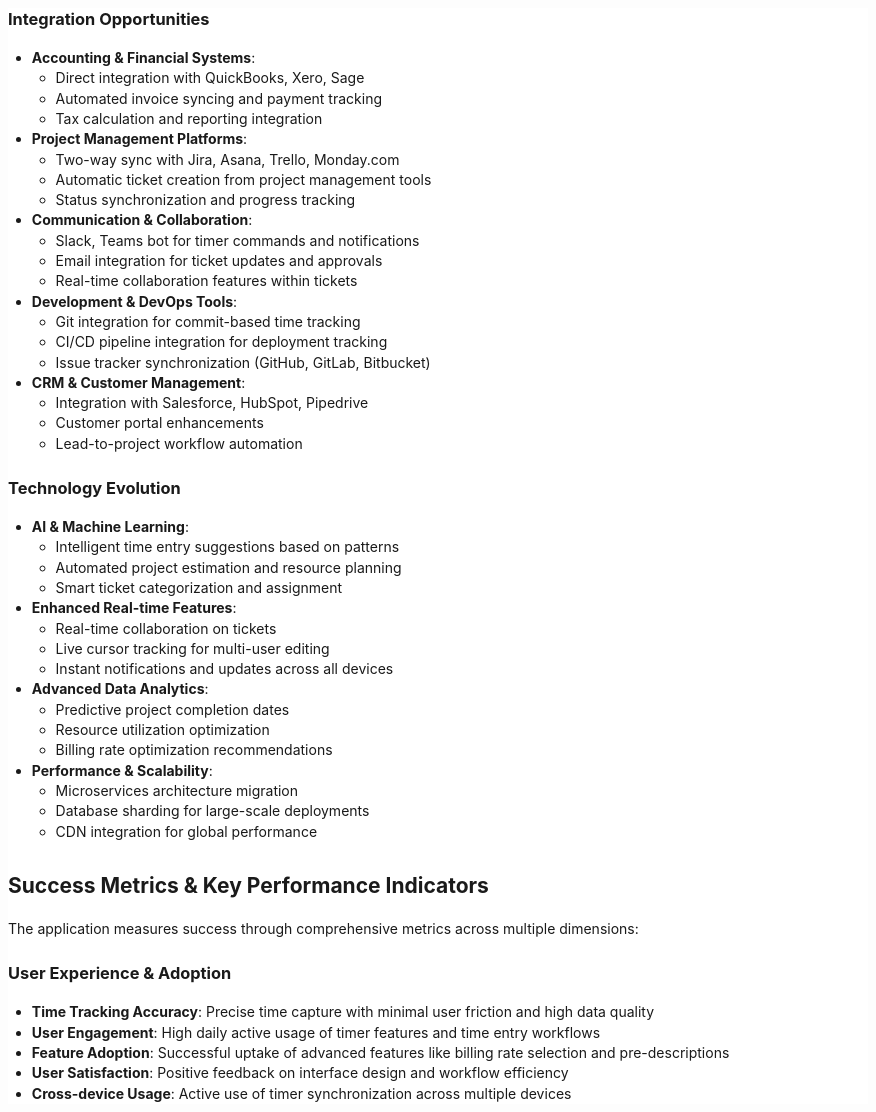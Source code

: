 ### Integration Opportunities
- **Accounting & Financial Systems**: 
  - Direct integration with QuickBooks, Xero, Sage
  - Automated invoice syncing and payment tracking
  - Tax calculation and reporting integration
- **Project Management Platforms**: 
  - Two-way sync with Jira, Asana, Trello, Monday.com
  - Automatic ticket creation from project management tools
  - Status synchronization and progress tracking
- **Communication & Collaboration**: 
  - Slack, Teams bot for timer commands and notifications
  - Email integration for ticket updates and approvals
  - Real-time collaboration features within tickets
- **Development & DevOps Tools**: 
  - Git integration for commit-based time tracking
  - CI/CD pipeline integration for deployment tracking
  - Issue tracker synchronization (GitHub, GitLab, Bitbucket)
- **CRM & Customer Management**: 
  - Integration with Salesforce, HubSpot, Pipedrive
  - Customer portal enhancements
  - Lead-to-project workflow automation

### Technology Evolution
- **AI & Machine Learning**: 
  - Intelligent time entry suggestions based on patterns
  - Automated project estimation and resource planning
  - Smart ticket categorization and assignment
- **Enhanced Real-time Features**: 
  - Real-time collaboration on tickets
  - Live cursor tracking for multi-user editing
  - Instant notifications and updates across all devices
- **Advanced Data Analytics**: 
  - Predictive project completion dates
  - Resource utilization optimization
  - Billing rate optimization recommendations
- **Performance & Scalability**: 
  - Microservices architecture migration
  - Database sharding for large-scale deployments
  - CDN integration for global performance

## Success Metrics & Key Performance Indicators

The application measures success through comprehensive metrics across multiple dimensions:

### User Experience & Adoption
- **Time Tracking Accuracy**: Precise time capture with minimal user friction and high data quality
- **User Engagement**: High daily active usage of timer features and time entry workflows
- **Feature Adoption**: Successful uptake of advanced features like billing rate selection and pre-descriptions
- **User Satisfaction**: Positive feedback on interface design and workflow efficiency
- **Cross-device Usage**: Active use of timer synchronization across multiple devices
